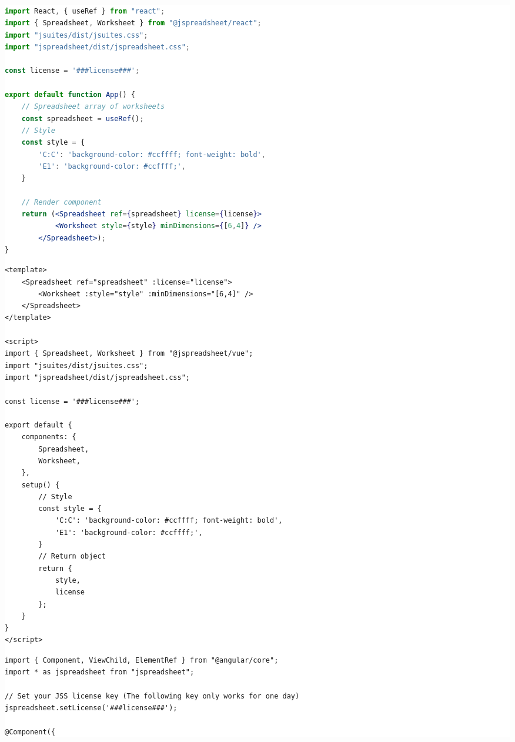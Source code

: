 ```jsx
import React, { useRef } from "react";
import { Spreadsheet, Worksheet } from "@jspreadsheet/react";
import "jsuites/dist/jsuites.css";
import "jspreadsheet/dist/jspreadsheet.css";

const license = '###license###';

export default function App() {
    // Spreadsheet array of worksheets
    const spreadsheet = useRef();
    // Style
    const style = {
        'C:C': 'background-color: #ccffff; font-weight: bold',
        'E1': 'background-color: #ccffff;',
    }

    // Render component
    return (<Spreadsheet ref={spreadsheet} license={license}>
            <Worksheet style={style} minDimensions={[6,4]} />
        </Spreadsheet>);
}
```
```vue
<template>
    <Spreadsheet ref="spreadsheet" :license="license">
        <Worksheet :style="style" :minDimensions="[6,4]" />
    </Spreadsheet>
</template>

<script>
import { Spreadsheet, Worksheet } from "@jspreadsheet/vue";
import "jsuites/dist/jsuites.css";
import "jspreadsheet/dist/jspreadsheet.css";

const license = '###license###';

export default {
    components: {
        Spreadsheet,
        Worksheet,
    },
    setup() {
        // Style
        const style = {
            'C:C': 'background-color: #ccffff; font-weight: bold',
            'E1': 'background-color: #ccffff;',
        }
        // Return object
        return {
            style,
            license
        };
    }
}
</script>
```
```angularjs
import { Component, ViewChild, ElementRef } from "@angular/core";
import * as jspreadsheet from "jspreadsheet";

// Set your JSS license key (The following key only works for one day)
jspreadsheet.setLicense('###license###');

@Component({
```